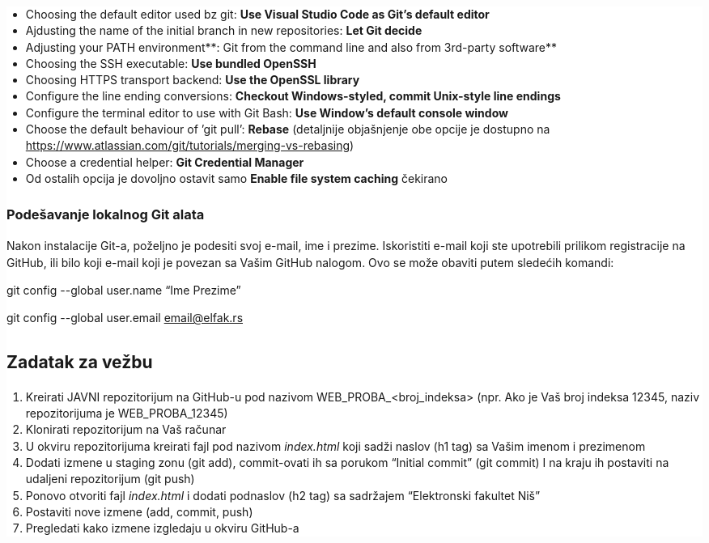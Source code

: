 - Choosing the default editor used bz git: **Use Visual Studio Code as Git’s default editor**
- Ajdusting the name of the initial branch in new repositories: **Let Git decide**
- Adjusting your PATH environment**: Git from the command line and also from 3rd-party software**
- Choosing the SSH executable: **Use bundled OpenSSH**
- Choosing HTTPS transport backend: **Use the OpenSSL library**
- Configure the line ending conversions: **Checkout Windows-styled, commit Unix-style line endings**
- Configure the terminal editor to use with Git Bash: **Use Window’s default console window**
- Choose the default behaviour of ’git pull’: **Rebase** (detaljnije objašnjenje obe opcije je dostupno na <https://www.atlassian.com/git/tutorials/merging-vs-rebasing>)
- Choose a credential helper: **Git Credential Manager**
- Od ostalih opcija je dovoljno ostavit samo **Enable file system caching** čekirano

### Podešavanje lokalnog Git alata

Nakon instalacije Git-a, poželjno je podesiti svoj e-mail, ime i prezime. Iskoristiti e-mail koji ste upotrebili prilikom registracije na GitHub, ili bilo koji e-mail koji je povezan sa Vašim GitHub nalogom. Ovo se može obaviti putem sledećih komandi:

git config --global user.name “Ime Prezime”

git config --global user.email [email@elfak.rs](mailto:email@elfak.rs)

## Zadatak za vežbu

1. Kreirati JAVNI repozitorijum na GitHub-u pod nazivom WEB_PROBA_&lt;broj_indeksa&gt; (npr. Ako je Vaš broj indeksa 12345, naziv repozitorijuma je WEB_PROBA_12345)
2. Klonirati repozitorijum na Vaš računar
3. U okviru repozitorijuma kreirati fajl pod nazivom _index.html_ koji sadži naslov (h1 tag) sa Vašim imenom i prezimenom
4. Dodati izmene u staging zonu (git add), commit-ovati ih sa porukom “Initial commit” (git commit) I na kraju ih postaviti na udaljeni repozitorijum (git push)
5. Ponovo otvoriti fajl _index.html_ i dodati podnaslov (h2 tag) sa sadržajem “Elektronski fakultet Niš”
6. Postaviti nove izmene (add, commit, push)
7. Pregledati kako izmene izgledaju u okviru GitHub-a